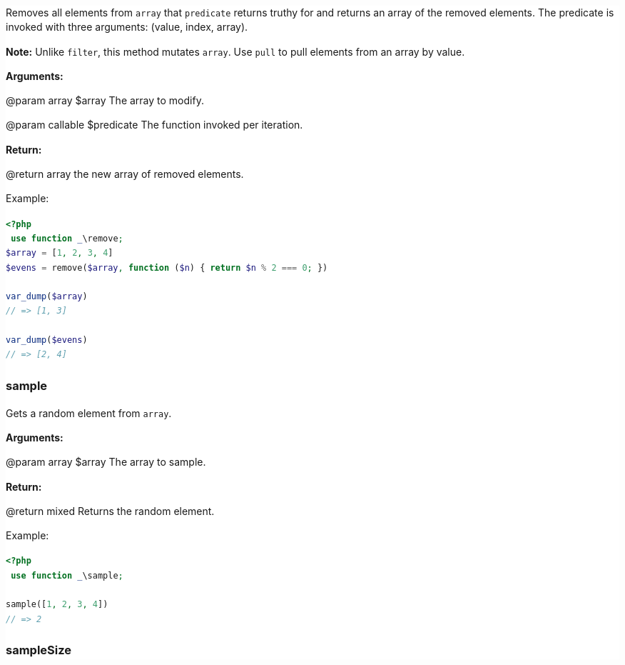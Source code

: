 Removes all elements from `array` that `predicate` returns truthy for
and returns an array of the removed elements. The predicate is invoked
with three arguments: (value, index, array).

**Note:** Unlike `filter`, this method mutates `array`. Use `pull`
to pull elements from an array by value.

**Arguments:**

@param array $array The array to modify.

@param callable $predicate The function invoked per iteration.



**Return:**

@return array the new array of removed elements.

Example:
```php
<?php
 use function _\remove;
$array = [1, 2, 3, 4]
$evens = remove($array, function ($n) { return $n % 2 === 0; })

var_dump($array)
// => [1, 3]

var_dump($evens)
// => [2, 4]
```
### sample

Gets a random element from `array`.



**Arguments:**

@param array $array The array to sample.



**Return:**

@return mixed Returns the random element.

Example:
```php
<?php
 use function _\sample;

sample([1, 2, 3, 4])
// => 2

```
### sampleSize
